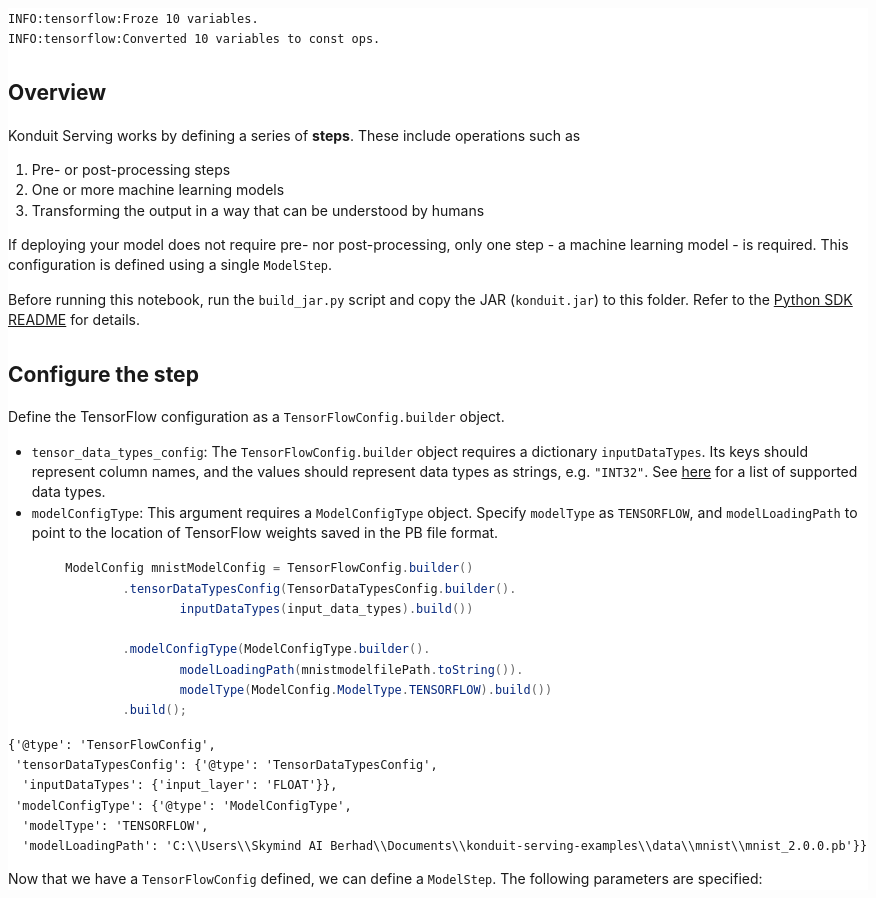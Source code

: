 ```text
INFO:tensorflow:Froze 10 variables.
INFO:tensorflow:Converted 10 variables to const ops.
```

## Overview

Konduit Serving works by defining a series of **steps**. These include operations such as 

1. Pre- or post-processing steps 
2. One or more machine learning models 
3. Transforming the output in a way that can be understood by humans

If deploying your model does not require pre- nor post-processing, only one step - a machine learning model - is required. This configuration is defined using a single `ModelStep`.

Before running this notebook, run the `build_jar.py` script and copy the JAR \(`konduit.jar`\) to this folder. Refer to the [Python SDK README](https://github.com/KonduitAI/konduit-serving/blob/master/python/README.md) for details.

## Configure the step

Define the TensorFlow configuration as a `TensorFlowConfig.builder` object.

* `tensor_data_types_config`: The `TensorFlowConfig.builder` object requires a dictionary `inputDataTypes`. Its keys should represent column names, and the values should represent data types as strings, e.g. `"INT32"`. See [here](https://github.com/KonduitAI/konduit-serving/blob/master/konduit-serving-api/src/main/java/ai/konduit/serving/model/TensorDataType.java) for a list of supported data types. 
* `modelConfigType`: This argument requires a `ModelConfigType` object. Specify `modelType` as `TENSORFLOW`, and `modelLoadingPath` to point to the location of TensorFlow weights saved in the PB file format.

```java
        ModelConfig mnistModelConfig = TensorFlowConfig.builder()
                .tensorDataTypesConfig(TensorDataTypesConfig.builder().
                        inputDataTypes(input_data_types).build())

                .modelConfigType(ModelConfigType.builder().
                        modelLoadingPath(mnistmodelfilePath.toString()).
                        modelType(ModelConfig.ModelType.TENSORFLOW).build())
                .build();
```

```text
{'@type': 'TensorFlowConfig',
 'tensorDataTypesConfig': {'@type': 'TensorDataTypesConfig',
  'inputDataTypes': {'input_layer': 'FLOAT'}},
 'modelConfigType': {'@type': 'ModelConfigType',
  'modelType': 'TENSORFLOW',
  'modelLoadingPath': 'C:\\Users\\Skymind AI Berhad\\Documents\\konduit-serving-examples\\data\\mnist\\mnist_2.0.0.pb'}}
```

Now that we have a `TensorFlowConfig` defined, we can define a `ModelStep`. The following parameters are specified:
